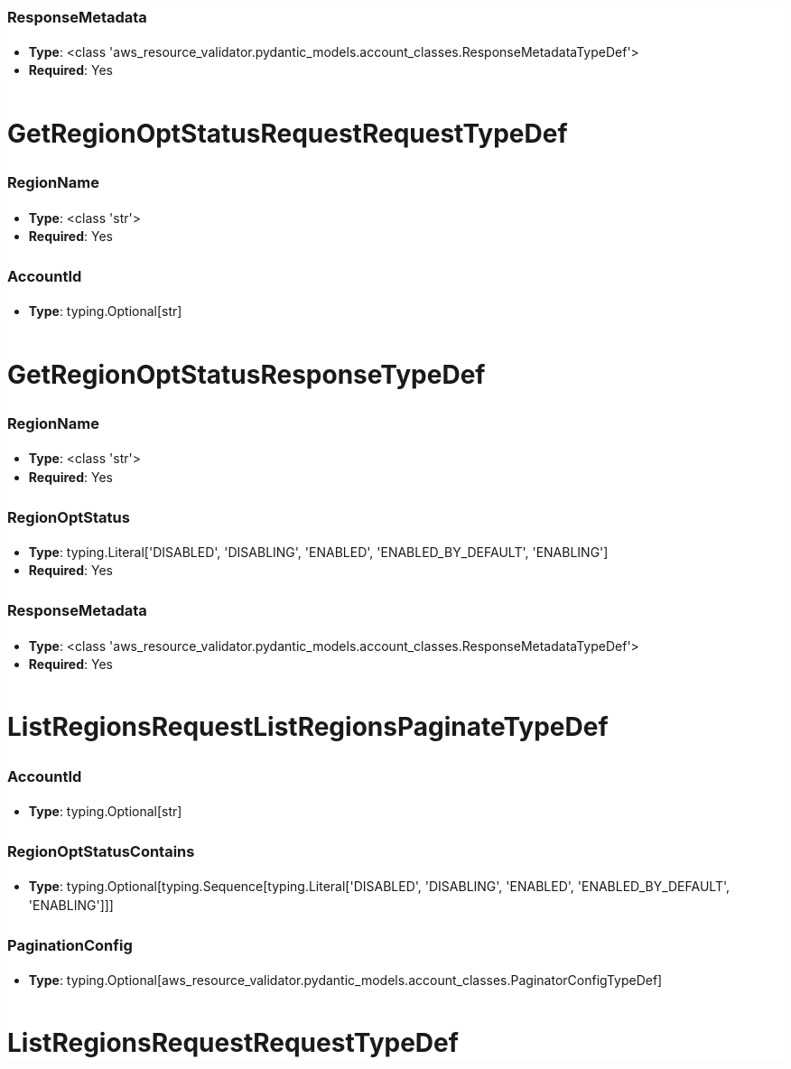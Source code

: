 ### ResponseMetadata
- **Type**: <class 'aws_resource_validator.pydantic_models.account_classes.ResponseMetadataTypeDef'>
- **Required**: Yes


# GetRegionOptStatusRequestRequestTypeDef

### RegionName
- **Type**: <class 'str'>
- **Required**: Yes

### AccountId
- **Type**: typing.Optional[str]


# GetRegionOptStatusResponseTypeDef

### RegionName
- **Type**: <class 'str'>
- **Required**: Yes

### RegionOptStatus
- **Type**: typing.Literal['DISABLED', 'DISABLING', 'ENABLED', 'ENABLED_BY_DEFAULT', 'ENABLING']
- **Required**: Yes

### ResponseMetadata
- **Type**: <class 'aws_resource_validator.pydantic_models.account_classes.ResponseMetadataTypeDef'>
- **Required**: Yes


# ListRegionsRequestListRegionsPaginateTypeDef

### AccountId
- **Type**: typing.Optional[str]

### RegionOptStatusContains
- **Type**: typing.Optional[typing.Sequence[typing.Literal['DISABLED', 'DISABLING', 'ENABLED', 'ENABLED_BY_DEFAULT', 'ENABLING']]]

### PaginationConfig
- **Type**: typing.Optional[aws_resource_validator.pydantic_models.account_classes.PaginatorConfigTypeDef]


# ListRegionsRequestRequestTypeDef
